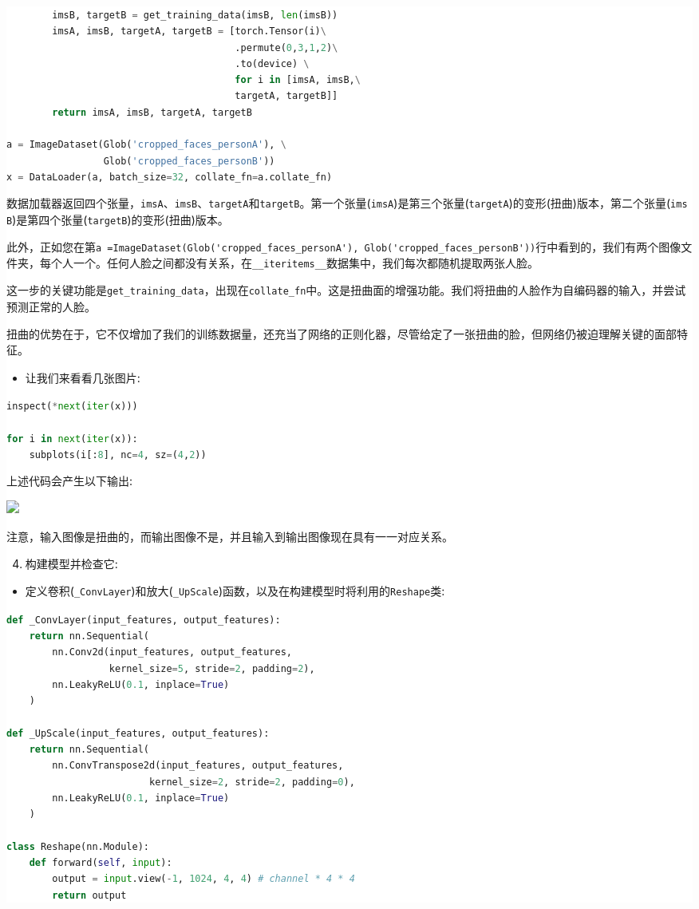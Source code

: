 ```py
        imsB, targetB = get_training_data(imsB, len(imsB))
        imsA, imsB, targetA, targetB = [torch.Tensor(i)\
                                        .permute(0,3,1,2)\
                                        .to(device) \
                                        for i in [imsA, imsB,\
                                        targetA, targetB]]
        return imsA, imsB, targetA, targetB

a = ImageDataset(Glob('cropped_faces_personA'), \
                 Glob('cropped_faces_personB'))
x = DataLoader(a, batch_size=32, collate_fn=a.collate_fn)
```

数据加载器返回四个张量，`imsA`、`imsB`、`targetA`和`targetB`。第一个张量(`imsA`)是第三个张量(`targetA`)的变形(扭曲)版本，第二个张量(`imsB`)是第四个张量(`targetB`)的变形(扭曲)版本。

此外，正如您在第`a =ImageDataset(Glob('cropped_faces_personA'), Glob('cropped_faces_personB'))`行中看到的，我们有两个图像文件夹，每个人一个。任何人脸之间都没有关系，在`__iteritems__`数据集中，我们每次都随机提取两张人脸。

这一步的关键功能是`get_training_data`，出现在`collate_fn`中。这是扭曲面的增强功能。我们将扭曲的人脸作为自编码器的输入，并尝试预测正常的人脸。

扭曲的优势在于，它不仅增加了我们的训练数据量，还充当了网络的正则化器，尽管给定了一张扭曲的脸，但网络仍被迫理解关键的面部特征。

*   让我们来看看几张图片:

```py
inspect(*next(iter(x)))

for i in next(iter(x)):
    subplots(i[:8], nc=4, sz=(4,2))
```

上述代码会产生以下输出:

![](img/8c1119a4-3ffc-4794-af9e-b33e8ffb1d6d.png)

注意，输入图像是扭曲的，而输出图像不是，并且输入到输出图像现在具有一一对应关系。

4.  构建模型并检查它:

*   定义卷积(`_ConvLayer`)和放大(`_UpScale`)函数，以及在构建模型时将利用的`Reshape`类:

```py
def _ConvLayer(input_features, output_features):
    return nn.Sequential(
        nn.Conv2d(input_features, output_features, 
                  kernel_size=5, stride=2, padding=2),
        nn.LeakyReLU(0.1, inplace=True)
    )

def _UpScale(input_features, output_features):
    return nn.Sequential(
        nn.ConvTranspose2d(input_features, output_features, 
                         kernel_size=2, stride=2, padding=0),
        nn.LeakyReLU(0.1, inplace=True)
    )

class Reshape(nn.Module):
    def forward(self, input):
        output = input.view(-1, 1024, 4, 4) # channel * 4 * 4
        return output
```
